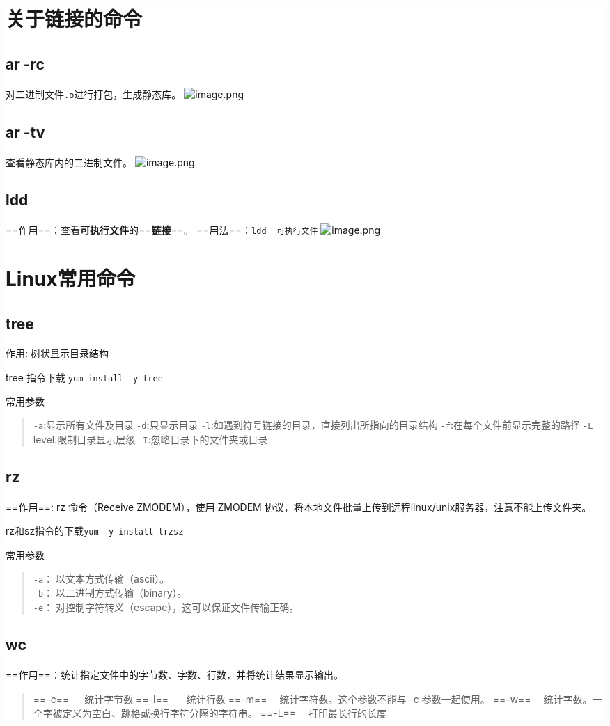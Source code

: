 

# 关于链接的命令
## ar -rc 
对二进制文件`.o`进行打包，生成静态库。
![image.png](https://image-1311137268.cos.ap-chengdu.myqcloud.com/SiYuan/20230317200305.png)


## ar -tv
查看静态库内的二进制文件。
![image.png](https://image-1311137268.cos.ap-chengdu.myqcloud.com/SiYuan/20230317200309.png)



## ldd
==作用==：查看**可执行文件**的==**链接**==。
==用法==：`ldd  可执行文件`
![image.png](https://image-1311137268.cos.ap-chengdu.myqcloud.com/SiYuan/20230317200333.png)




# Linux常用命令

## tree
作用: 树状显示目录结构

tree 指令下载 `yum install -y tree`

常用参数
> `-a`:显示所有文件及目录
> `-d`:只显示目录
> `-l`:如遇到符号链接的目录，直接列出所指向的目录结构
> `-f`:在每个文件前显示完整的路径
> `-L` level:限制目录显示层级
> `-I`:忽略目录下的文件夹或目录
## rz
==作用==: rz 命令（Receive ZMODEM），使用 ZMODEM 协议，将本地文件批量上传到远程linux/unix服务器，注意不能上传文件夹。

rz和sz指令的下载`yum -y install lrzsz`

常用参数  
> `-a`： 以文本方式传输（ascii）。  
> `-b`： 以二进制方式传输（binary）。  
> `-e`： 对控制字符转义（escape），这可以保证文件传输正确。


## wc
==作用==：统计指定文件中的字节数、字数、行数，并将统计结果显示输出。
>==-c==　  统计字节数
>==-l==　   统计行数
>==-m==　 统计字符数。这个参数不能与 -c 参数一起使用。
>==-w==　 统计字数。一个字被定义为空白、跳格或换行字符分隔的字符串。
>==-L==　 打印最长行的长度
